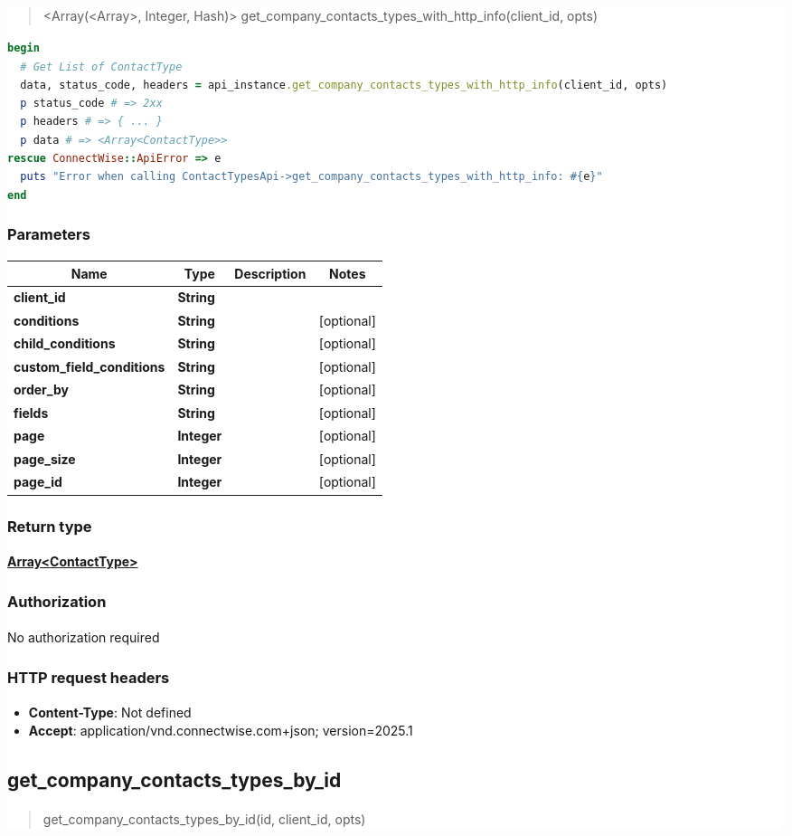 > <Array(<Array<ContactType>>, Integer, Hash)> get_company_contacts_types_with_http_info(client_id, opts)

```ruby
begin
  # Get List of ContactType
  data, status_code, headers = api_instance.get_company_contacts_types_with_http_info(client_id, opts)
  p status_code # => 2xx
  p headers # => { ... }
  p data # => <Array<ContactType>>
rescue ConnectWise::ApiError => e
  puts "Error when calling ContactTypesApi->get_company_contacts_types_with_http_info: #{e}"
end
```

### Parameters

| Name | Type | Description | Notes |
| ---- | ---- | ----------- | ----- |
| **client_id** | **String** |  |  |
| **conditions** | **String** |  | [optional] |
| **child_conditions** | **String** |  | [optional] |
| **custom_field_conditions** | **String** |  | [optional] |
| **order_by** | **String** |  | [optional] |
| **fields** | **String** |  | [optional] |
| **page** | **Integer** |  | [optional] |
| **page_size** | **Integer** |  | [optional] |
| **page_id** | **Integer** |  | [optional] |

### Return type

[**Array&lt;ContactType&gt;**](ContactType.md)

### Authorization

No authorization required

### HTTP request headers

- **Content-Type**: Not defined
- **Accept**: application/vnd.connectwise.com+json; version=2025.1


## get_company_contacts_types_by_id

> <ContactType> get_company_contacts_types_by_id(id, client_id, opts)
